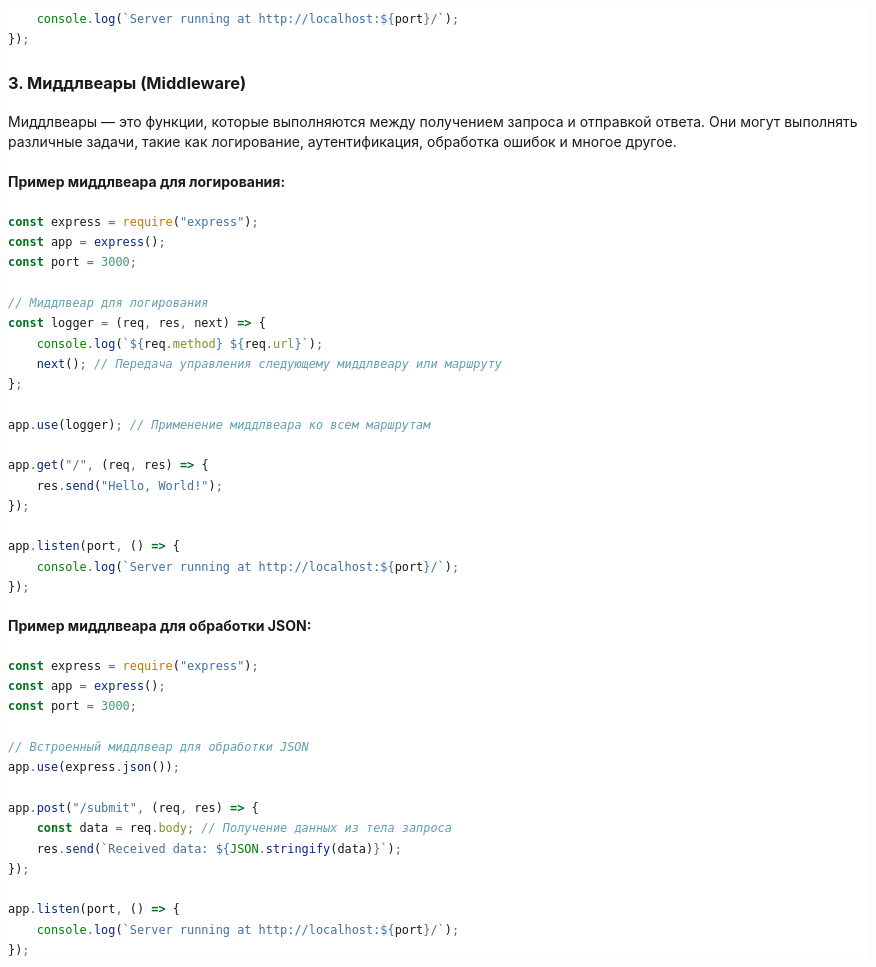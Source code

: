 ```javascript
	console.log(`Server running at http://localhost:${port}/`);
});
```

### 3. Миддлвеары (Middleware)

Миддлвеары — это функции, которые выполняются между получением запроса и отправкой ответа. Они могут выполнять различные задачи, такие как логирование, аутентификация, обработка ошибок и многое другое.

#### Пример миддлвеара для логирования:

```javascript
const express = require("express");
const app = express();
const port = 3000;

// Миддлвеар для логирования
const logger = (req, res, next) => {
	console.log(`${req.method} ${req.url}`);
	next(); // Передача управления следующему миддлвеару или маршруту
};

app.use(logger); // Применение миддлвеара ко всем маршрутам

app.get("/", (req, res) => {
	res.send("Hello, World!");
});

app.listen(port, () => {
	console.log(`Server running at http://localhost:${port}/`);
});
```

#### Пример миддлвеара для обработки JSON:

```javascript
const express = require("express");
const app = express();
const port = 3000;

// Встроенный миддлвеар для обработки JSON
app.use(express.json());

app.post("/submit", (req, res) => {
	const data = req.body; // Получение данных из тела запроса
	res.send(`Received data: ${JSON.stringify(data)}`);
});

app.listen(port, () => {
	console.log(`Server running at http://localhost:${port}/`);
});
```
